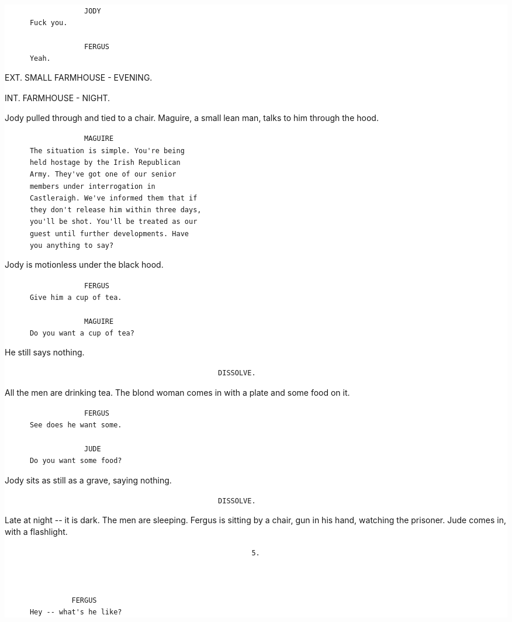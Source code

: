 

                       JODY
          Fuck you.

                       FERGUS
          Yeah.

EXT. SMALL FARMHOUSE - EVENING.

INT. FARMHOUSE - NIGHT.

Jody pulled through and tied to a chair. Maguire, a small
lean man, talks to him through the hood.

                       MAGUIRE
          The situation is simple. You're being
          held hostage by the Irish Republican
          Army. They've got one of our senior
          members under interrogation in
          Castleraigh. We've informed them that if
          they don't release him within three days,
          you'll be shot. You'll be treated as our
          guest until further developments. Have
          you anything to say?

Jody is motionless under the black hood.

                       FERGUS
          Give him a cup of tea.

                       MAGUIRE
          Do you want a cup of tea?

He still says nothing.

                                                       DISSOLVE.

All the men are drinking tea. The blond woman comes in with a
plate and some food on it.

                       FERGUS
          See does he want some.

                       JUDE
          Do you want some food?

Jody sits as still as a grave, saying nothing.

                                                       DISSOLVE.

Late at night -- it is dark. The men are sleeping. Fergus is
sitting by a chair, gun in his hand, watching the prisoner.
Jude comes in, with a flashlight.



                                                               5.



                    FERGUS
          Hey -- what's he like?
